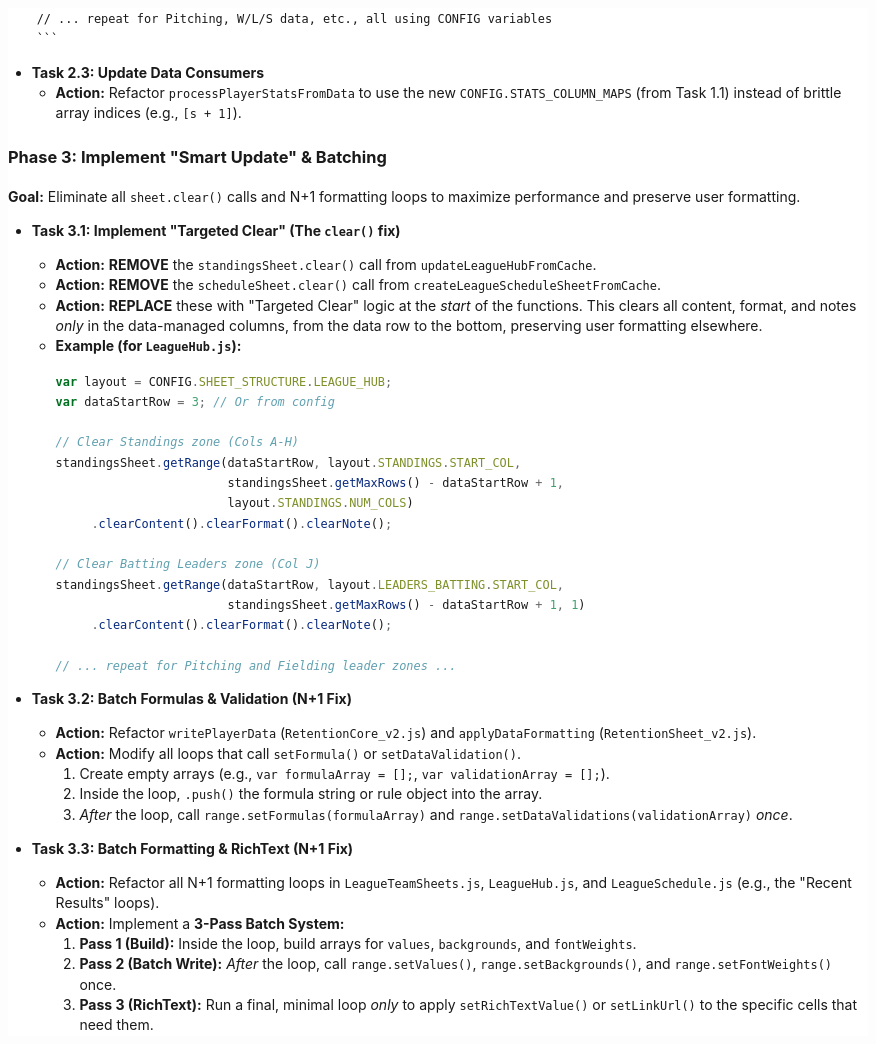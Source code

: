         // ... repeat for Pitching, W/L/S data, etc., all using CONFIG variables
        ```
  * **Task 2.3: Update Data Consumers**
      * **Action:** Refactor `processPlayerStatsFromData` to use the new `CONFIG.STATS_COLUMN_MAPS` (from Task 1.1) instead of brittle array indices (e.g., `[s + 1]`).

### Phase 3: Implement "Smart Update" & Batching

**Goal:** Eliminate all `sheet.clear()` calls and N+1 formatting loops to maximize performance and preserve user formatting.

  * **Task 3.1: Implement "Targeted Clear" (The `clear()` fix)**

      * **Action:** **REMOVE** the `standingsSheet.clear()` call from `updateLeagueHubFromCache`.
      * **Action:** **REMOVE** the `scheduleSheet.clear()` call from `createLeagueScheduleSheetFromCache`.
      * **Action:** **REPLACE** these with "Targeted Clear" logic at the *start* of the functions. This clears all content, format, and notes *only* in the data-managed columns, from the data row to the bottom, preserving user formatting elsewhere.
      * **Example (for `LeagueHub.js`):**
        ```javascript
        var layout = CONFIG.SHEET_STRUCTURE.LEAGUE_HUB;
        var dataStartRow = 3; // Or from config

        // Clear Standings zone (Cols A-H)
        standingsSheet.getRange(dataStartRow, layout.STANDINGS.START_COL, 
                                standingsSheet.getMaxRows() - dataStartRow + 1, 
                                layout.STANDINGS.NUM_COLS)
             .clearContent().clearFormat().clearNote();

        // Clear Batting Leaders zone (Col J)
        standingsSheet.getRange(dataStartRow, layout.LEADERS_BATTING.START_COL, 
                                standingsSheet.getMaxRows() - dataStartRow + 1, 1)
             .clearContent().clearFormat().clearNote();

        // ... repeat for Pitching and Fielding leader zones ...
        ```

  * **Task 3.2: Batch Formulas & Validation (N+1 Fix)**

      * **Action:** Refactor `writePlayerData` (`RetentionCore_v2.js`) and `applyDataFormatting` (`RetentionSheet_v2.js`).
      * **Action:** Modify all loops that call `setFormula()` or `setDataValidation()`.
        1.  Create empty arrays (e.g., `var formulaArray = [];`, `var validationArray = [];`).
        2.  Inside the loop, `.push()` the formula string or rule object into the array.
        3.  *After* the loop, call `range.setFormulas(formulaArray)` and `range.setDataValidations(validationArray)` *once*.

  * **Task 3.3: Batch Formatting & RichText (N+1 Fix)**

      * **Action:** Refactor all N+1 formatting loops in `LeagueTeamSheets.js`, `LeagueHub.js`, and `LeagueSchedule.js` (e.g., the "Recent Results" loops).
      * **Action:** Implement a **3-Pass Batch System:**
        1.  **Pass 1 (Build):** Inside the loop, build arrays for `values`, `backgrounds`, and `fontWeights`.
        2.  **Pass 2 (Batch Write):** *After* the loop, call `range.setValues()`, `range.setBackgrounds()`, and `range.setFontWeights()` once.
        3.  **Pass 3 (RichText):** Run a final, minimal loop *only* to apply `setRichTextValue()` or `setLinkUrl()` to the specific cells that need them.
